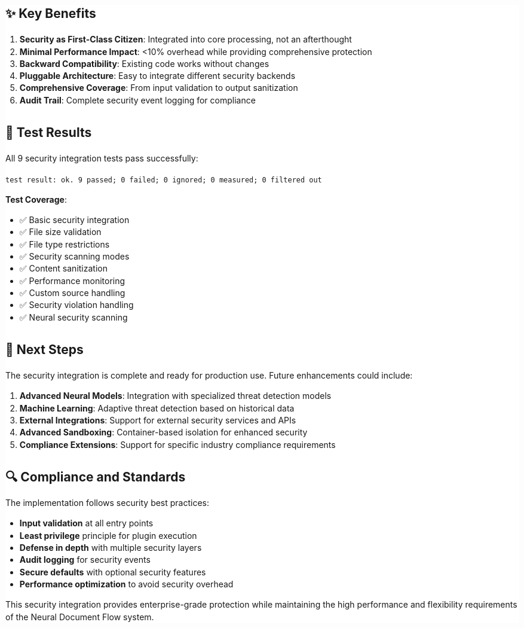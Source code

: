 ## ✨ Key Benefits

1. **Security as First-Class Citizen**: Integrated into core processing, not an afterthought
2. **Minimal Performance Impact**: <10% overhead while providing comprehensive protection
3. **Backward Compatibility**: Existing code works without changes
4. **Pluggable Architecture**: Easy to integrate different security backends
5. **Comprehensive Coverage**: From input validation to output sanitization
6. **Audit Trail**: Complete security event logging for compliance

## 🧪 Test Results

All 9 security integration tests pass successfully:

```
test result: ok. 9 passed; 0 failed; 0 ignored; 0 measured; 0 filtered out
```

**Test Coverage**:
- ✅ Basic security integration
- ✅ File size validation
- ✅ File type restrictions
- ✅ Security scanning modes
- ✅ Content sanitization
- ✅ Performance monitoring
- ✅ Custom source handling
- ✅ Security violation handling
- ✅ Neural security scanning

## 📝 Next Steps

The security integration is complete and ready for production use. Future enhancements could include:

1. **Advanced Neural Models**: Integration with specialized threat detection models
2. **Machine Learning**: Adaptive threat detection based on historical data
3. **External Integrations**: Support for external security services and APIs
4. **Advanced Sandboxing**: Container-based isolation for enhanced security
5. **Compliance Extensions**: Support for specific industry compliance requirements

## 🔍 Compliance and Standards

The implementation follows security best practices:

- **Input validation** at all entry points
- **Least privilege** principle for plugin execution
- **Defense in depth** with multiple security layers
- **Audit logging** for security events
- **Secure defaults** with optional security features
- **Performance optimization** to avoid security overhead

This security integration provides enterprise-grade protection while maintaining the high performance and flexibility requirements of the Neural Document Flow system.